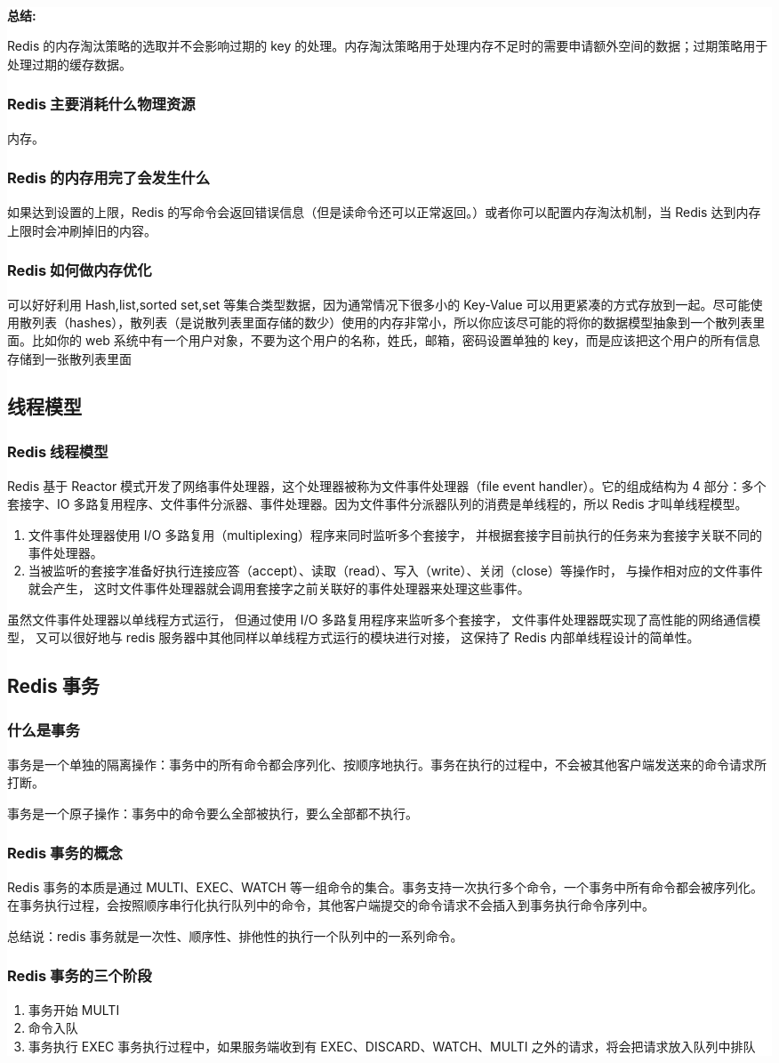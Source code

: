 **总结:**

Redis 的内存淘汰策略的选取并不会影响过期的 key 的处理。内存淘汰策略用于处理内存不足时的需要申请额外空间的数据；过期策略用于处理过期的缓存数据。

### Redis 主要消耗什么物理资源

内存。

### Redis 的内存用完了会发生什么

如果达到设置的上限，Redis 的写命令会返回错误信息（但是读命令还可以正常返回。）或者你可以配置内存淘汰机制，当 Redis 达到内存上限时会冲刷掉旧的内容。

### Redis 如何做内存优化

可以好好利用 Hash,list,sorted set,set 等集合类型数据，因为通常情况下很多小的 Key-Value 可以用更紧凑的方式存放到一起。尽可能使用散列表（hashes），散列表（是说散列表里面存储的数少）使用的内存非常小，所以你应该尽可能的将你的数据模型抽象到一个散列表里面。比如你的 web 系统中有一个用户对象，不要为这个用户的名称，姓氏，邮箱，密码设置单独的 key，而是应该把这个用户的所有信息存储到一张散列表里面

## 线程模型

### Redis 线程模型

Redis 基于 Reactor 模式开发了网络事件处理器，这个处理器被称为文件事件处理器（file event handler）。它的组成结构为 4 部分：多个套接字、IO 多路复用程序、文件事件分派器、事件处理器。因为文件事件分派器队列的消费是单线程的，所以 Redis 才叫单线程模型。

1. 文件事件处理器使用 I/O 多路复用（multiplexing）程序来同时监听多个套接字， 并根据套接字目前执行的任务来为套接字关联不同的事件处理器。
2. 当被监听的套接字准备好执行连接应答（accept）、读取（read）、写入（write）、关闭（close）等操作时， 与操作相对应的文件事件就会产生， 这时文件事件处理器就会调用套接字之前关联好的事件处理器来处理这些事件。

虽然文件事件处理器以单线程方式运行， 但通过使用 I/O 多路复用程序来监听多个套接字， 文件事件处理器既实现了高性能的网络通信模型， 又可以很好地与 redis 服务器中其他同样以单线程方式运行的模块进行对接， 这保持了 Redis 内部单线程设计的简单性。

## Redis 事务

### 什么是事务

事务是一个单独的隔离操作：事务中的所有命令都会序列化、按顺序地执行。事务在执行的过程中，不会被其他客户端发送来的命令请求所打断。

事务是一个原子操作：事务中的命令要么全部被执行，要么全部都不执行。

### Redis 事务的概念

Redis 事务的本质是通过 MULTI、EXEC、WATCH 等一组命令的集合。事务支持一次执行多个命令，一个事务中所有命令都会被序列化。在事务执行过程，会按照顺序串行化执行队列中的命令，其他客户端提交的命令请求不会插入到事务执行命令序列中。

总结说：redis 事务就是一次性、顺序性、排他性的执行一个队列中的一系列命令。

### Redis 事务的三个阶段

1. 事务开始 MULTI
2. 命令入队
3. 事务执行 EXEC
事务执行过程中，如果服务端收到有 EXEC、DISCARD、WATCH、MULTI 之外的请求，将会把请求放入队列中排队
